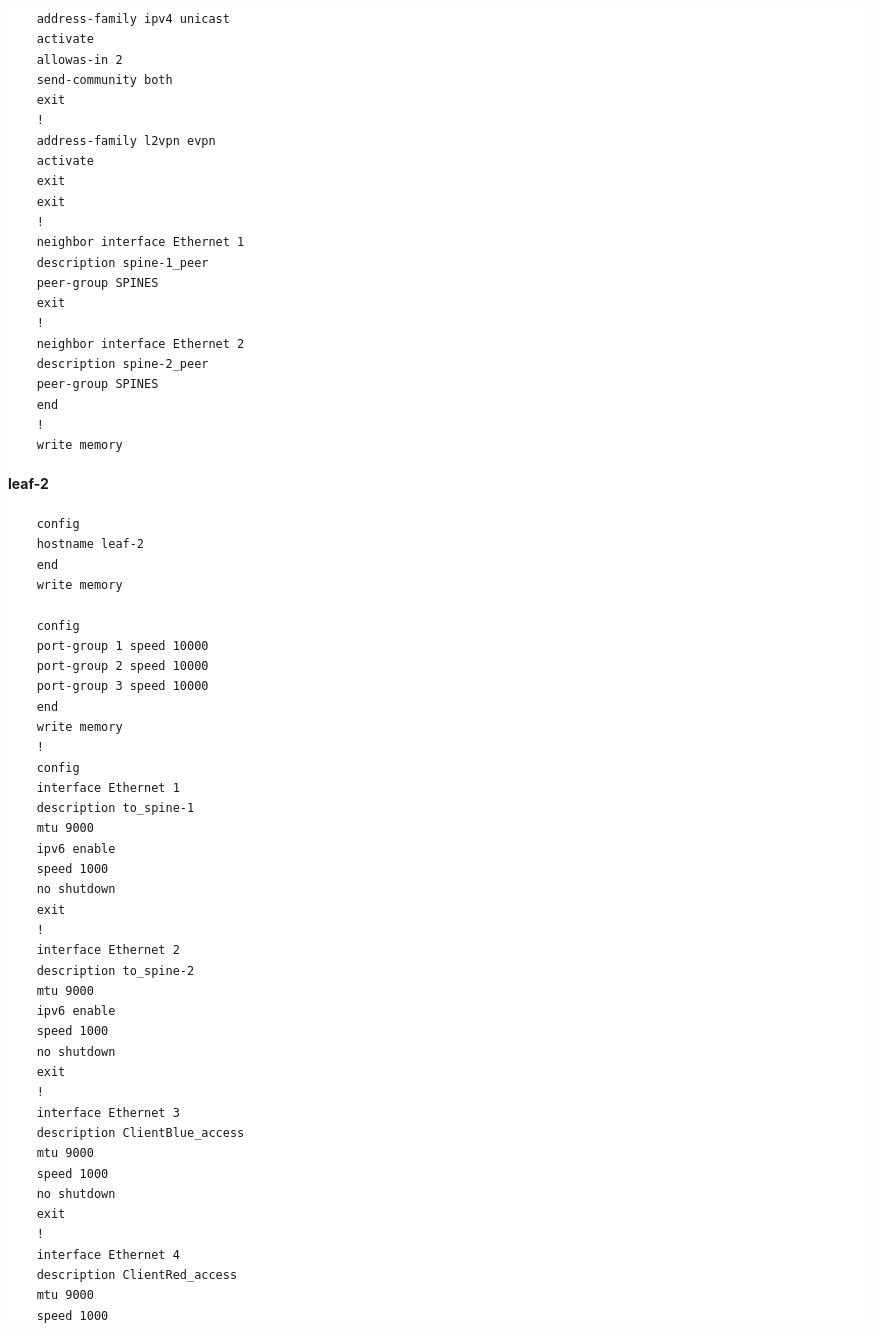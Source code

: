         address-family ipv4 unicast
        activate
        allowas-in 2
        send-community both
        exit
        !
        address-family l2vpn evpn
        activate
        exit
        exit 
        !
        neighbor interface Ethernet 1
        description spine-1_peer
        peer-group SPINES
        exit
        !
        neighbor interface Ethernet 2
        description spine-2_peer
        peer-group SPINES
        end
        !
        write memory

#### leaf-2
        config
        hostname leaf-2
        end
        write memory

        config
        port-group 1 speed 10000
        port-group 2 speed 10000
        port-group 3 speed 10000
        end
        write memory
        !
        config
        interface Ethernet 1
        description to_spine-1
        mtu 9000
        ipv6 enable
        speed 1000
        no shutdown
        exit
        !
        interface Ethernet 2
        description to_spine-2
        mtu 9000
        ipv6 enable
        speed 1000
        no shutdown
        exit
        !
        interface Ethernet 3
        description ClientBlue_access
        mtu 9000
        speed 1000
        no shutdown
        exit
        !
        interface Ethernet 4
        description ClientRed_access
        mtu 9000
        speed 1000